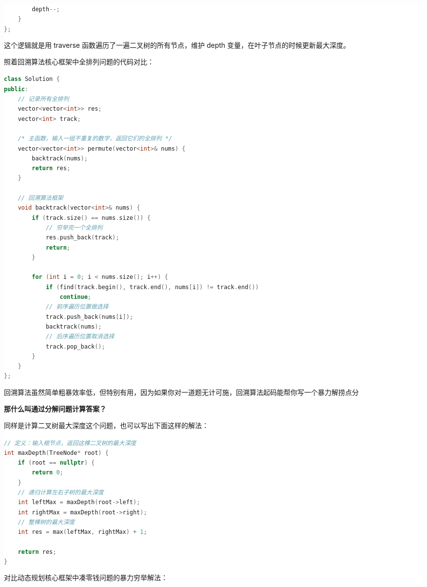 ```C++
        depth--;
    }
};
```
这个逻辑就是用 traverse 函数遍历了一遍二叉树的所有节点，维护 depth 变量，在叶子节点的时候更新最大深度。  

照着回溯算法核心框架中全排列问题的代码对比：

```C++
class Solution {
public:
    // 记录所有全排列
    vector<vector<int>> res;
    vector<int> track;

    /* 主函数，输入一组不重复的数字，返回它们的全排列 */
    vector<vector<int>> permute(vector<int>& nums) {
        backtrack(nums);
        return res;
    }

    // 回溯算法框架
    void backtrack(vector<int>& nums) {
        if (track.size() == nums.size()) {
            // 穷举完一个全排列
            res.push_back(track);
            return;
        }

        for (int i = 0; i < nums.size(); i++) {
            if (find(track.begin(), track.end(), nums[i]) != track.end()) 
                continue;
            // 前序遍历位置做选择
            track.push_back(nums[i]);
            backtrack(nums);
            // 后序遍历位置取消选择
            track.pop_back();
        }
    }
};
```
回溯算法虽然简单粗暴效率低，但特别有用，因为如果你对一道题无计可施，回溯算法起码能帮你写一个暴力解捞点分  

**那什么叫通过分解问题计算答案？**  

同样是计算二叉树最大深度这个问题，也可以写出下面这样的解法：

```C++
// 定义：输入根节点，返回这棵二叉树的最大深度
int maxDepth(TreeNode* root) {
    if (root == nullptr) {
        return 0;
    }
    // 递归计算左右子树的最大深度
    int leftMax = maxDepth(root->left);
    int rightMax = maxDepth(root->right);
    // 整棵树的最大深度
    int res = max(leftMax, rightMax) + 1;

    return res;
}
```
对比动态规划核心框架中凑零钱问题的暴力穷举解法： 
